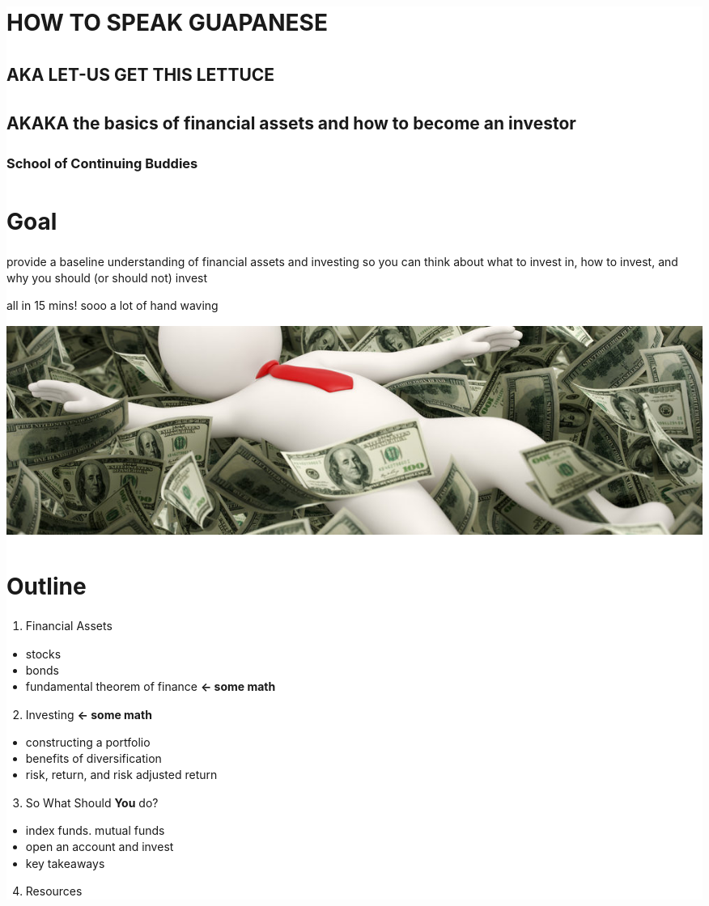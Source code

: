 # HOW TO SPEAK GUAPANESE

## AKA LET-US GET THIS LETTUCE

## AKAKA the basics of financial assets and how to become an investor

### School of Continuing Buddies

# Goal
provide a baseline understanding of financial assets and investing so you can think about what to invest in, how to invest, and why you should (or should not) invest

all in 15 mins! sooo a lot of hand waving

![money](moneyman.jpg)

# Outline
1. Financial Assets
  * stocks
  * bonds
  * fundamental theorem of finance **<- some math**

2. Investing **<- some math**
  * constructing a portfolio
  * benefits of diversification
  * risk, return, and risk adjusted return

3. So What Should **You** do?
  * index funds. mutual funds
  * open an account and invest
  * key takeaways

4. Resources
